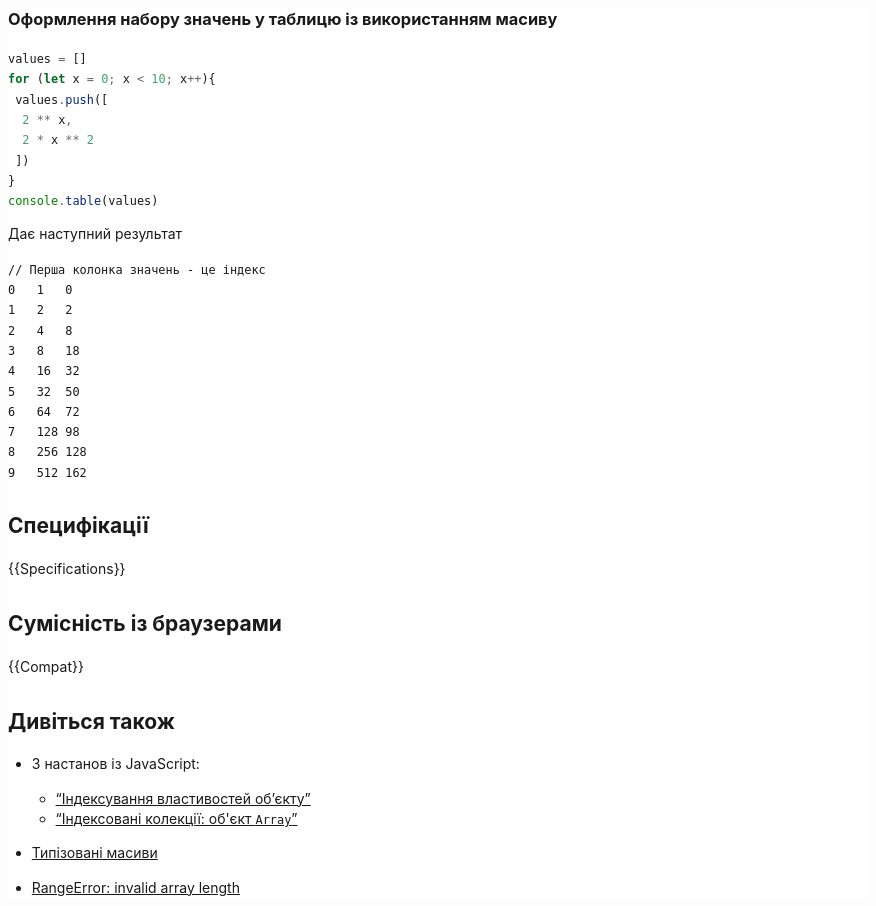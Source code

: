### Оформлення набору значень у таблицю із використанням масиву

```js
values = []
for (let x = 0; x < 10; x++){
 values.push([
  2 ** x,
  2 * x ** 2
 ])
}
console.table(values)
```

Дає наступний результат

```plain
// Перша колонка значень - це індекс
0	1	0
1	2	2
2	4	8
3	8	18
4	16	32
5	32	50
6	64	72
7	128	98
8	256	128
9	512	162
```

## Специфікації

{{Specifications}}

## Сумісність із браузерами

{{Compat}}

## Дивіться також

- З настанов із JavaScript:

  - [“Індексування властивостей обʼєкту”](/en-US/docs/Web/JavaScript/Guide/Working_with_Objects#indexing_object_properties)
  - [“Індексовані колекції: об'єкт `Array`”](/en-US/docs/Web/JavaScript/Guide/Indexed_collections#array_object)

- [Типізовані масиви](/en-US/docs/Web/JavaScript/Typed_arrays)
- [RangeError: invalid array length](/en-US/docs/Web/JavaScript/Reference/Errors/Invalid_array_length)
